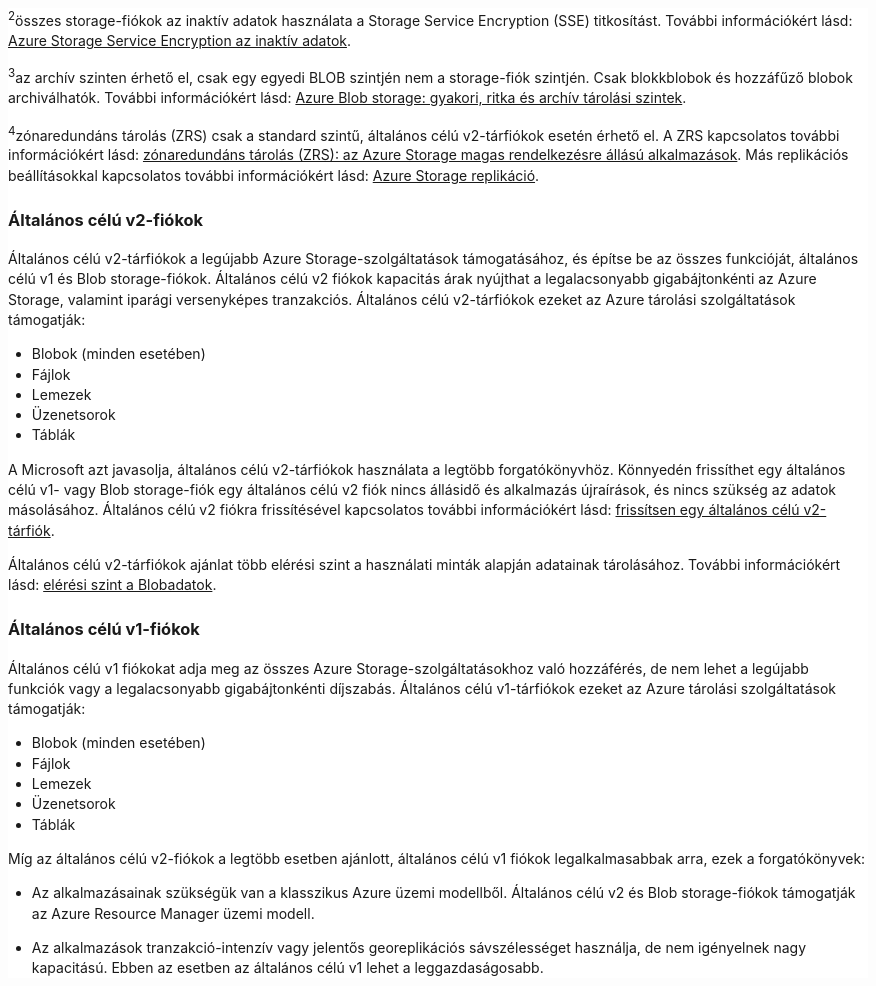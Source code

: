 <sup>2</sup>összes storage-fiókok az inaktív adatok használata a Storage Service Encryption (SSE) titkosítást. További információkért lásd: [Azure Storage Service Encryption az inaktív adatok](storage-service-encryption.md).

<sup>3</sup>az archív szinten érhető el, csak egy egyedi BLOB szintjén nem a storage-fiók szintjén. Csak blokkblobok és hozzáfűző blobok archiválhatók. További információkért lásd: [Azure Blob storage: gyakori, ritka és archív tárolási szintek](../blobs/storage-blob-storage-tiers.md).

<sup>4</sup>zónaredundáns tárolás (ZRS) csak a standard szintű, általános célú v2-tárfiókok esetén érhető el. A ZRS kapcsolatos további információkért lásd: [zónaredundáns tárolás (ZRS): az Azure Storage magas rendelkezésre állású alkalmazások](storage-redundancy-zrs.md). Más replikációs beállításokkal kapcsolatos további információkért lásd: [Azure Storage replikáció](storage-redundancy.md).

### <a name="general-purpose-v2-accounts"></a>Általános célú v2-fiókok

Általános célú v2-tárfiókok a legújabb Azure Storage-szolgáltatások támogatásához, és építse be az összes funkcióját, általános célú v1 és Blob storage-fiókok. Általános célú v2 fiókok kapacitás árak nyújthat a legalacsonyabb gigabájtonkénti az Azure Storage, valamint iparági versenyképes tranzakciós. Általános célú v2-tárfiókok ezeket az Azure tárolási szolgáltatások támogatják:

- Blobok (minden esetében)
- Fájlok
- Lemezek
- Üzenetsorok
- Táblák

A Microsoft azt javasolja, általános célú v2-tárfiókok használata a legtöbb forgatókönyvhöz. Könnyedén frissíthet egy általános célú v1- vagy Blob storage-fiók egy általános célú v2 fiók nincs állásidő és alkalmazás újraírások, és nincs szükség az adatok másolásához. Általános célú v2 fiókra frissítésével kapcsolatos további információkért lásd: [frissítsen egy általános célú v2-tárfiók](storage-account-upgrade.md). 

Általános célú v2-tárfiókok ajánlat több elérési szint a használati minták alapján adatainak tárolásához. További információkért lásd: [elérési szint a Blobadatok](#access-tiers-for-blob-data).

### <a name="general-purpose-v1-accounts"></a>Általános célú v1-fiókok

Általános célú v1 fiókokat adja meg az összes Azure Storage-szolgáltatásokhoz való hozzáférés, de nem lehet a legújabb funkciók vagy a legalacsonyabb gigabájtonkénti díjszabás. Általános célú v1-tárfiókok ezeket az Azure tárolási szolgáltatások támogatják:

- Blobok (minden esetében)
- Fájlok
- Lemezek
- Üzenetsorok
- Táblák

Míg az általános célú v2-fiókok a legtöbb esetben ajánlott, általános célú v1 fiókok legalkalmasabbak arra, ezek a forgatókönyvek: 

* Az alkalmazásainak szükségük van a klasszikus Azure üzemi modellből. Általános célú v2 és Blob storage-fiókok támogatják az Azure Resource Manager üzemi modell.

* Az alkalmazások tranzakció-intenzív vagy jelentős georeplikációs sávszélességet használja, de nem igényelnek nagy kapacitású. Ebben az esetben az általános célú v1 lehet a leggazdaságosabb.
